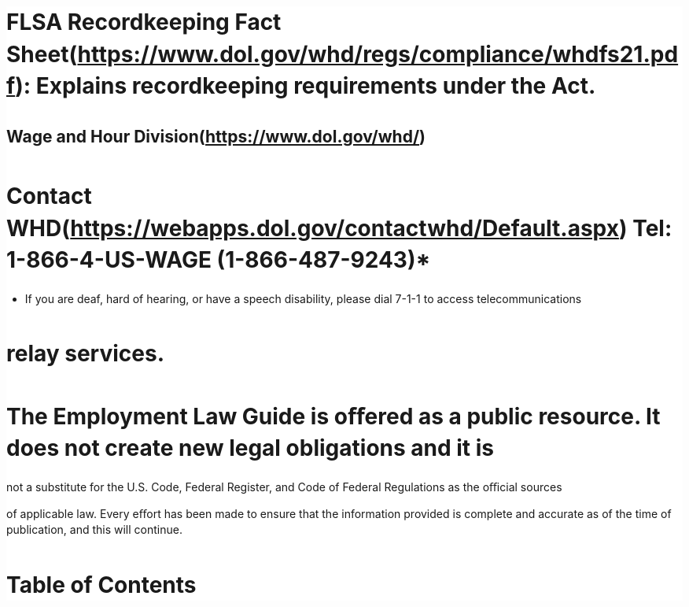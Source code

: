 # FLSA Recordkeeping Fact Sheet(https://www.dol.gov/whd/regs/compliance/whdfs21.pdf): Explains recordkeeping requirements under the Act.

## Wage and Hour Division(https://www.dol.gov/whd/)

# Contact WHD(https://webapps.dol.gov/contactwhd/Default.aspx) Tel: 1-866-4-US-WAGE (1-866-487-9243)*

- If you are deaf, hard of hearing, or have a speech disability, please dial 7-1-1 to access telecommunications

# relay services.

# The Employment Law Guide is oﬀered as a public resource. It does not create new legal obligations and it is

not a substitute for the U.S. Code, Federal Register, and Code of Federal Regulations as the oﬃcial sources

of applicable law. Every eﬀort has been made to ensure that the information provided is complete and accurate as of the time of publication, and this will continue.

# Table of Contents